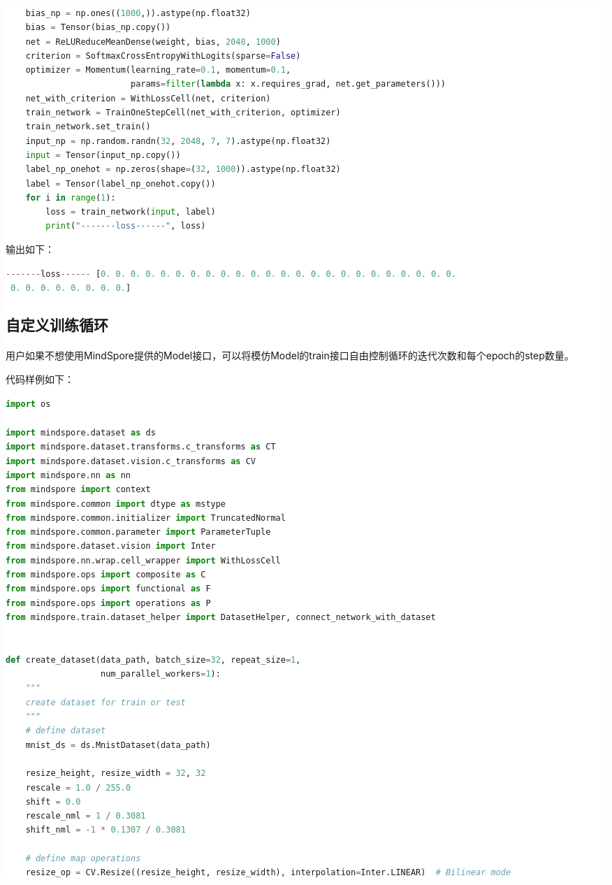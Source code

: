 ```python
    bias_np = np.ones((1000,)).astype(np.float32)
    bias = Tensor(bias_np.copy())
    net = ReLUReduceMeanDense(weight, bias, 2048, 1000)
    criterion = SoftmaxCrossEntropyWithLogits(sparse=False)
    optimizer = Momentum(learning_rate=0.1, momentum=0.1,
                         params=filter(lambda x: x.requires_grad, net.get_parameters()))
    net_with_criterion = WithLossCell(net, criterion)
    train_network = TrainOneStepCell(net_with_criterion, optimizer)
    train_network.set_train()
    input_np = np.random.randn(32, 2048, 7, 7).astype(np.float32)
    input = Tensor(input_np.copy())
    label_np_onehot = np.zeros(shape=(32, 1000)).astype(np.float32)
    label = Tensor(label_np_onehot.copy())
    for i in range(1):
        loss = train_network(input, label)
        print("-------loss------", loss)
```

输出如下：
```python
-------loss------ [0. 0. 0. 0. 0. 0. 0. 0. 0. 0. 0. 0. 0. 0. 0. 0. 0. 0. 0. 0. 0. 0. 0. 0.
 0. 0. 0. 0. 0. 0. 0. 0.]
```

## 自定义训练循环
用户如果不想使用MindSpore提供的Model接口，可以将模仿Model的train接口自由控制循环的迭代次数和每个epoch的step数量。

代码样例如下：
```python
import os

import mindspore.dataset as ds
import mindspore.dataset.transforms.c_transforms as CT
import mindspore.dataset.vision.c_transforms as CV
import mindspore.nn as nn
from mindspore import context
from mindspore.common import dtype as mstype
from mindspore.common.initializer import TruncatedNormal
from mindspore.common.parameter import ParameterTuple
from mindspore.dataset.vision import Inter
from mindspore.nn.wrap.cell_wrapper import WithLossCell
from mindspore.ops import composite as C
from mindspore.ops import functional as F
from mindspore.ops import operations as P
from mindspore.train.dataset_helper import DatasetHelper, connect_network_with_dataset


def create_dataset(data_path, batch_size=32, repeat_size=1,
                   num_parallel_workers=1):
    """
    create dataset for train or test
    """
    # define dataset
    mnist_ds = ds.MnistDataset(data_path)

    resize_height, resize_width = 32, 32
    rescale = 1.0 / 255.0
    shift = 0.0
    rescale_nml = 1 / 0.3081
    shift_nml = -1 * 0.1307 / 0.3081

    # define map operations
    resize_op = CV.Resize((resize_height, resize_width), interpolation=Inter.LINEAR)  # Bilinear mode
```